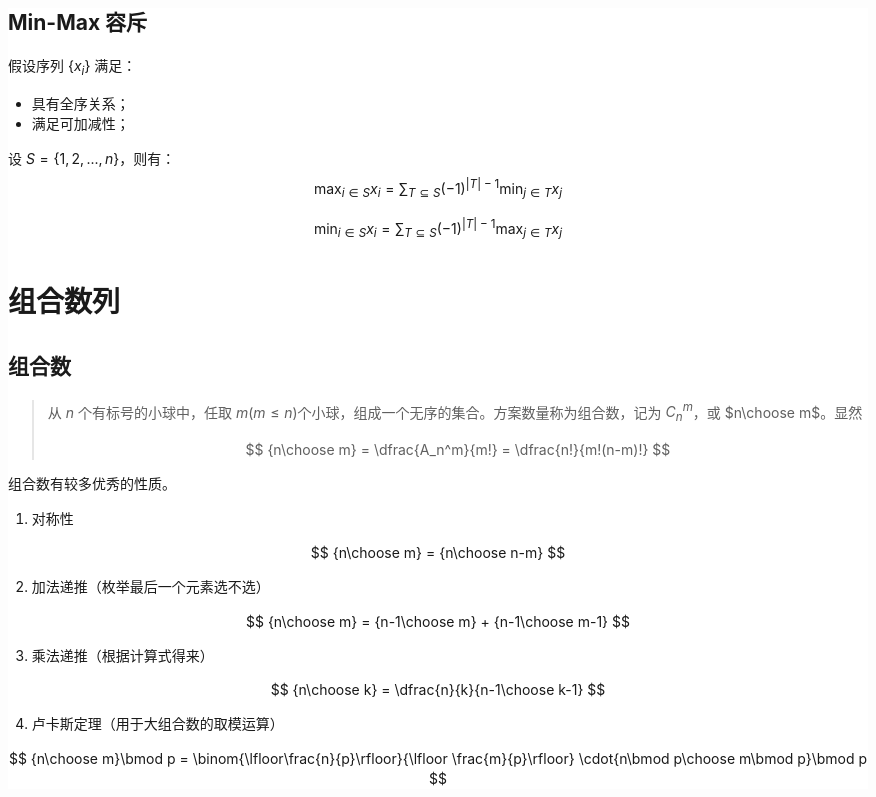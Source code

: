 

## Min-Max 容斥

假设序列 $\{x_i\}$ 满足：

- 具有全序关系；
- 满足可加减性；

设 $S=\{1,2,...,n\}$，则有：
$$
\max_{i \in S}x_i=\sum_{T\subseteq S} (-1)^{|T|-1}\min_{j\in T}x_j
$$

$$
\min_{i \in S}x_i=\sum_{T\subseteq S} (-1)^{|T|-1}\max_{j\in T}x_j
$$



# 组合数列

## 组合数

> 从 $n$ 个有标号的小球中，任取 $m(m\leq n$)个小球，组成一个无序的集合。方案数量称为组合数，记为 $C_n^m$，或 $n\choose m$。显然
>
>
> $$
> {n\choose m} = \dfrac{A_n^m}{m!} = \dfrac{n!}{m!(n-m)!}
> $$



组合数有较多优秀的性质。

1. 对称性

$$
{n\choose m} = {n\choose n-m}
$$

2. 加法递推（枚举最后一个元素选不选）

$$
{n\choose m} = {n-1\choose m} + {n-1\choose m-1}
$$



3. 乘法递推（根据计算式得来）

$$
{n\choose k} = \dfrac{n}{k}{n-1\choose k-1}
$$

4. 卢卡斯定理（用于大组合数的取模运算）

$$
{n\choose m}\bmod p = 
\binom{\lfloor\frac{n}{p}\rfloor}{\lfloor \frac{m}{p}\rfloor}
\cdot{n\bmod p\choose m\bmod p}\bmod p
$$
